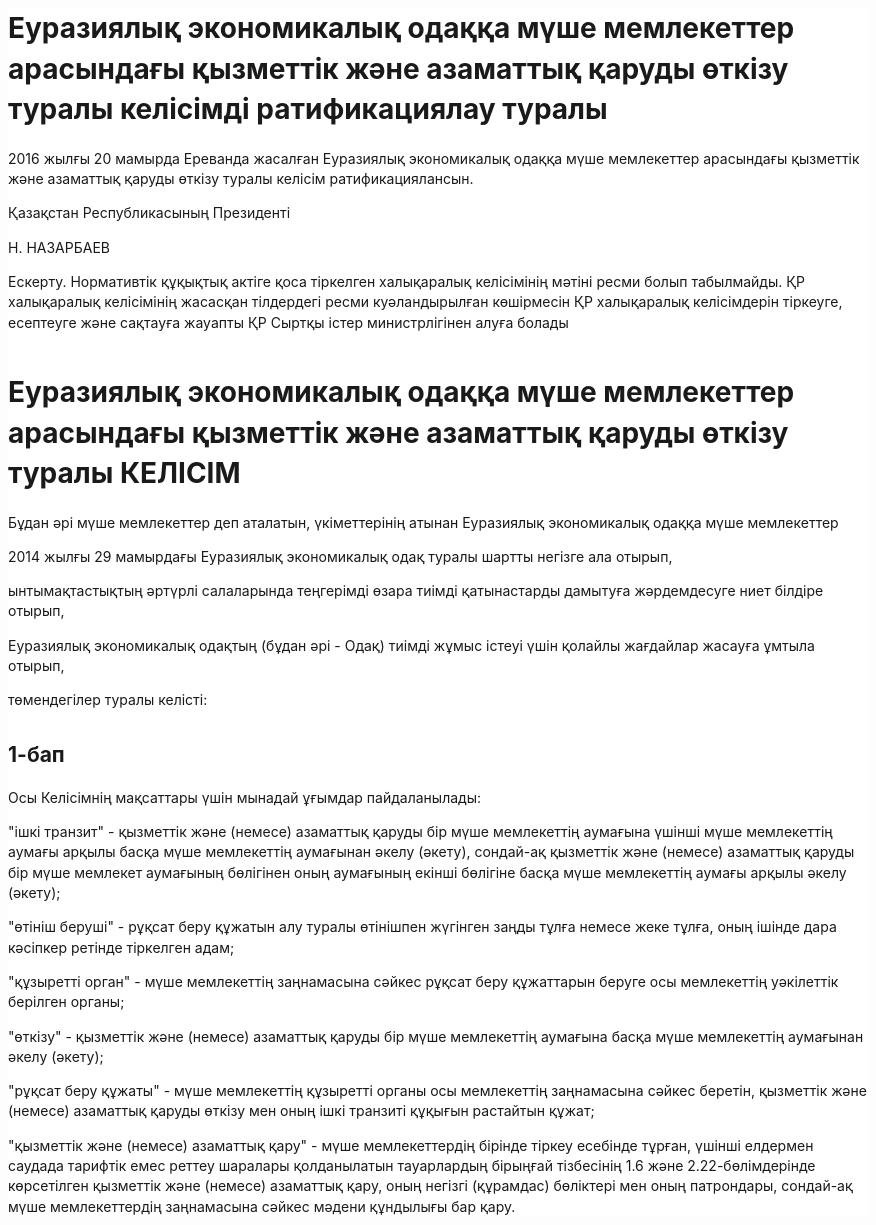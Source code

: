 # Еуразиялық экономикалық одаққа мүше мемлекеттер арасындағы қызметтік және азаматтық қаруды өткізу туралы келісімді ратификациялау туралы

2016 жылғы 20 мамырда Ереванда жасалған Еуразиялық экономикалық одаққа мүше мемлекеттер арасындағы қызметтік және азаматтық қаруды өткізу туралы келісім ратификациялансын.

Қазақстан Республикасының Президенті

Н. НАЗАРБАЕВ

Ескерту. Нормативтік құқықтық актіге қоса тіркелген халықаралық келісімінің мәтіні ресми болып табылмайды. ҚР халықаралық келісімінің жасасқан тілдердегі ресми куәландырылған көшірмесін ҚР халықаралық келісімдерін тіркеуге, есептеуге және сақтауға жауапты ҚР Сыртқы істер министрлігінен алуға болады

# Еуразиялық экономикалық одаққа мүше мемлекеттер арасындағы қызметтік және азаматтық қаруды өткізу туралы КЕЛІСІМ

Бұдан әрі мүше мемлекеттер деп аталатын, үкіметтерінің атынан Еуразиялық экономикалық одаққа мүше мемлекеттер

2014 жылғы 29 мамырдағы Еуразиялық экономикалық одақ туралы шартты негізге ала отырып,

ынтымақтастықтың әртүрлі салаларында теңгерімді өзара тиімді қатынастарды дамытуға жәрдемдесуге ниет білдіре отырып,

Еуразиялық экономикалық одақтың (бұдан әрі - Одақ) тиімді жұмыс істеуі үшін қолайлы жағдайлар жасауға ұмтыла отырып,

төмендегілер туралы келісті:

## 1-бап

Осы Келісімнің мақсаттары үшін мынадай ұғымдар пайдаланылады:

"ішкі транзит" - қызметтік және (немесе) азаматтық қаруды бір мүше мемлекеттің аумағына үшінші мүше мемлекеттің аумағы арқылы басқа мүше мемлекеттің аумағынан әкелу (әкету), сондай-ақ қызметтік және (немесе) азаматтық қаруды бір мүше мемлекет аумағының бөлігінен оның аумағының екінші бөлігіне басқа мүше мемлекеттің аумағы арқылы әкелу (әкету);

"өтініш беруші" - рұқсат беру құжатын алу туралы өтінішпен жүгінген заңды тұлға немесе жеке тұлға, оның ішінде дара кәсіпкер ретінде тіркелген адам;

"құзыретті орган" - мүше мемлекеттің заңнамасына сәйкес рұқсат беру құжаттарын беруге осы мемлекеттің уәкілеттік берілген органы;

"өткізу" - қызметтік және (немесе) азаматтық қаруды бір мүше мемлекеттің аумағына басқа мүше мемлекеттің аумағынан әкелу (әкету);

"рұқсат беру құжаты" - мүше мемлекеттің құзыретті органы осы мемлекеттің заңнамасына сәйкес беретін, қызметтік және (немесе) азаматтық қаруды өткізу мен оның ішкі транзиті құқығын растайтын құжат;

"қызметтік және (немесе) азаматтық қару" - мүше мемлекеттердің бірінде тіркеу есебінде тұрған, үшінші елдермен саудада тарифтік емес реттеу шаралары қолданылатын тауарлардың бірыңғай тізбесінің 1.6 және 2.22-бөлімдерінде көрсетілген қызметтік және (немесе) азаматтық қару, оның негізгі (құрамдас) бөліктері мен оның патрондары, сондай-ақ мүше мемлекеттердің заңнамасына сәйкес мәдени құндылығы бар қару.

